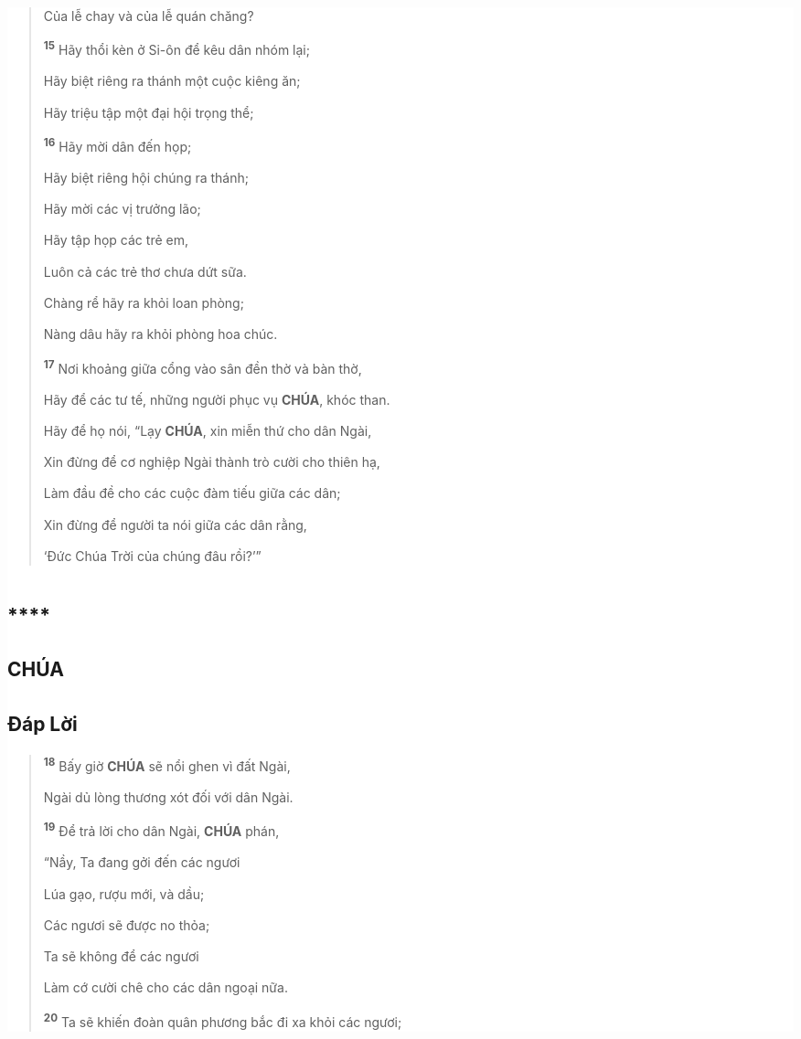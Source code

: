 > Của lễ chay và của lễ quán chăng?
>
> <sup><b>15</b></sup> Hãy thổi kèn ở Si-ôn để kêu dân nhóm lại;
>
> Hãy biệt riêng ra thánh một cuộc kiêng ăn;
>
> Hãy triệu tập một đại hội trọng thể;
>
> <sup><b>16</b></sup> Hãy mời dân đến họp;
>
> Hãy biệt riêng hội chúng ra thánh;
>
> Hãy mời các vị trưởng lão;
>
> Hãy tập họp các trẻ em,
>
> Luôn cả các trẻ thơ chưa dứt sữa.
>
> Chàng rể hãy ra khỏi loan phòng;
>
> Nàng dâu hãy ra khỏi phòng hoa chúc.
>
> <sup><b>17</b></sup> Nơi khoảng giữa cổng vào sân đền thờ và bàn thờ,
>
> Hãy để các tư tế, những người phục vụ **CHÚA**, khóc than.
>
> Hãy để họ nói, “Lạy **CHÚA**, xin miễn thứ cho dân Ngài,
>
> Xin đừng để cơ nghiệp Ngài thành trò cười cho thiên hạ,
>
> Làm đầu đề cho các cuộc đàm tiếu giữa các dân;
>
> Xin đừng để người ta nói giữa các dân rằng,
>
> ‘Đức Chúa Trời của chúng đâu rồi?’”

#

## \*\*\*\*

## CHÚA

## Đáp Lời

> <sup><b>18</b></sup> Bấy giờ **CHÚA** sẽ nổi ghen vì đất Ngài,
>
> Ngài dủ lòng thương xót đối với dân Ngài.
>
> <sup><b>19</b></sup> Để trả lời cho dân Ngài, **CHÚA** phán,
>
> “Nầy, Ta đang gởi đến các ngươi
>
> Lúa gạo, rượu mới, và dầu;
>
> Các ngươi sẽ được no thỏa;
>
> Ta sẽ không để các ngươi
>
> Làm cớ cười chê cho các dân ngoại nữa.
>
> <sup><b>20</b></sup> Ta sẽ khiến đoàn quân phương bắc đi xa khỏi các ngươi;
>